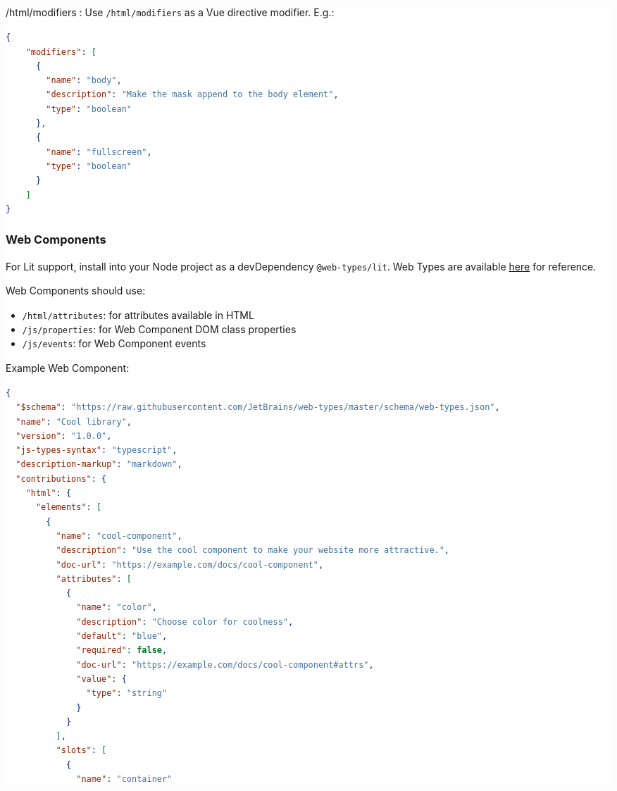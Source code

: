 ```JSON
```


/html/modifiers
: Use `/html/modifiers` as a Vue directive modifier. E.g.:
```JSON
{
    "modifiers": [
      {
        "name": "body",
        "description": "Make the mask append to the body element",
        "type": "boolean"
      },
      {
        "name": "fullscreen",
        "type": "boolean"
      }
    ]
}
```


### Web Components

For Lit support, install into your Node project as a devDependency `@web-types/lit`.
Web Types are available
[here](https://github.com/JetBrains/web-types/blob/master/packages/lit/lit%402.0.0/lit.web-types.json)
for reference.

Web Components should use:

- `/html/attributes`: for attributes available in HTML
- `/js/properties`: for Web Component DOM class properties
- `/js/events`: for Web Component events

Example Web Component:

```JSON
{
  "$schema": "https://raw.githubusercontent.com/JetBrains/web-types/master/schema/web-types.json",
  "name": "Cool library",
  "version": "1.0.0",
  "js-types-syntax": "typescript",
  "description-markup": "markdown",
  "contributions": {
    "html": {
      "elements": [
        {
          "name": "cool-component",
          "description": "Use the cool component to make your website more attractive.",
          "doc-url": "https://example.com/docs/cool-component",
          "attributes": [
            {
              "name": "color",
              "description": "Choose color for coolness",
              "default": "blue",
              "required": false,
              "doc-url": "https://example.com/docs/cool-component#attrs",
              "value": {
                "type": "string"
              }
            }
          ],
          "slots": [
            {
              "name": "container"
```